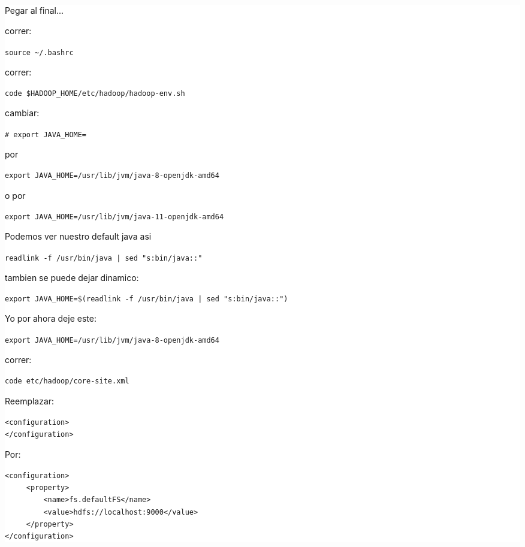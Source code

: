 Pegar al final...

correr:
```
source ~/.bashrc
```

correr:
```
code $HADOOP_HOME/etc/hadoop/hadoop-env.sh
```

cambiar:
```
# export JAVA_HOME=
```

por
```
export JAVA_HOME=/usr/lib/jvm/java-8-openjdk-amd64
```

o por
```
export JAVA_HOME=/usr/lib/jvm/java-11-openjdk-amd64
```
Podemos ver nuestro default java asi
```
readlink -f /usr/bin/java | sed "s:bin/java::"
```

tambien se puede dejar dinamico:
```
export JAVA_HOME=$(readlink -f /usr/bin/java | sed "s:bin/java::")
```

Yo por ahora deje este:
```
export JAVA_HOME=/usr/lib/jvm/java-8-openjdk-amd64
```

correr:
```
code etc/hadoop/core-site.xml
```

Reemplazar:
```
<configuration>
</configuration>
```

Por:
```
<configuration>
     <property>
         <name>fs.defaultFS</name>
         <value>hdfs://localhost:9000</value>
     </property>
</configuration>
```
